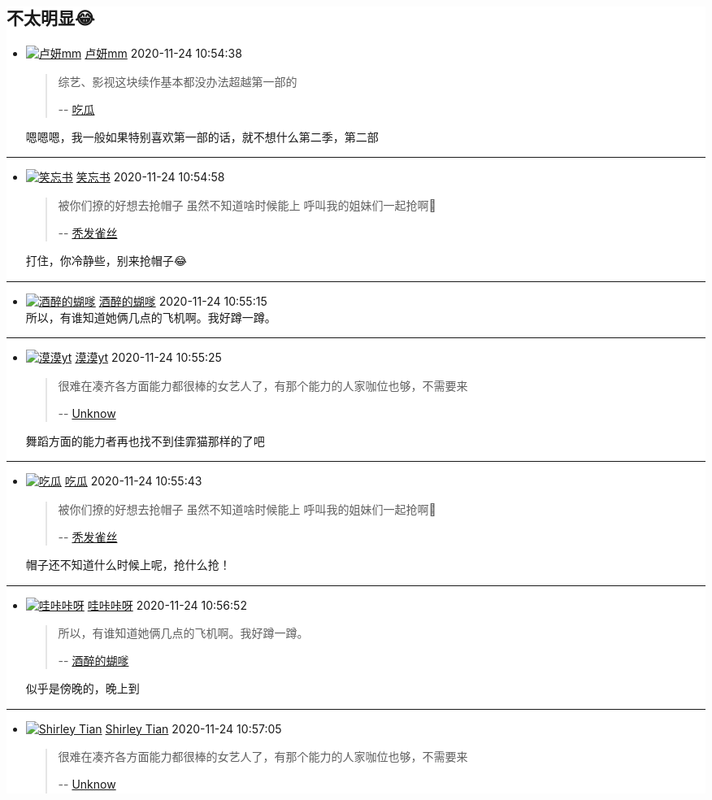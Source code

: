   不太明显😂  
---
* [![卢妍mm](https://img2.doubanio.com/icon/u80682689-3.jpg)](https://www.douban.com/people/80682689/)    [卢妍mm](https://www.douban.com/people/80682689/)    2020-11-24 10:54:38  
  >综艺、影视这块续作基本都没办法超越第一部的  
  >
  >-- [吃瓜](https://www.douban.com/people/219893584/)  
  
  嗯嗯嗯，我一般如果特别喜欢第一部的话，就不想什么第二季，第二部  
---
* [![笑忘书](https://img2.doubanio.com/icon/u40401623-2.jpg)](https://www.douban.com/people/40401623/)    [笑忘书](https://www.douban.com/people/40401623/)    2020-11-24 10:54:58  
  >被你们撩的好想去抢帽子 虽然不知道啥时候能上 呼叫我的姐妹们一起抢啊🤪  
  >
  >-- [秃发雀丝](https://www.douban.com/people/3984012/)  
  
  打住，你冷静些，别来抢帽子😂  
---
* [![酒醉的蝴嗲](https://img2.doubanio.com/icon/u203315730-3.jpg)](https://www.douban.com/people/203315730/)    [酒醉的蝴嗲](https://www.douban.com/people/203315730/)    2020-11-24 10:55:15  
  所以，有谁知道她俩几点的飞机啊。我好蹲一蹲。  
---
* [![漠漠yt](https://img3.doubanio.com/icon/u223048792-1.jpg)](https://www.douban.com/people/223048792/)    [漠漠yt](https://www.douban.com/people/223048792/)    2020-11-24 10:55:25  
  >很难在凑齐各方面能力都很棒的女艺人了，有那个能力的人家咖位也够，不需要来  
  >
  >-- [Unknow](https://www.douban.com/people/219306324/)  
  
  舞蹈方面的能力者再也找不到佳霏猫那样的了吧  
---
* [![吃瓜](https://img2.doubanio.com/icon/u219893584-2.jpg)](https://www.douban.com/people/219893584/)    [吃瓜](https://www.douban.com/people/219893584/)    2020-11-24 10:55:43  
  >被你们撩的好想去抢帽子 虽然不知道啥时候能上 呼叫我的姐妹们一起抢啊🤪  
  >
  >-- [秃发雀丝](https://www.douban.com/people/3984012/)  
  
  帽子还不知道什么时候上呢，抢什么抢！  
---
* [![哇咔咔呀](https://img9.doubanio.com/icon/u213342632-5.jpg)](https://www.douban.com/people/213342632/)    [哇咔咔呀](https://www.douban.com/people/213342632/)    2020-11-24 10:56:52  
  >所以，有谁知道她俩几点的飞机啊。我好蹲一蹲。  
  >
  >-- [酒醉的蝴嗲](https://www.douban.com/people/203315730/)  
  
  似乎是傍晚的，晚上到  
---
* [![Shirley Tian](https://img2.doubanio.com/icon/u150047836-2.jpg)](https://www.douban.com/people/150047836/)    [Shirley Tian](https://www.douban.com/people/150047836/)    2020-11-24 10:57:05  
  >很难在凑齐各方面能力都很棒的女艺人了，有那个能力的人家咖位也够，不需要来  
  >
  >-- [Unknow](https://www.douban.com/people/219306324/)  
  